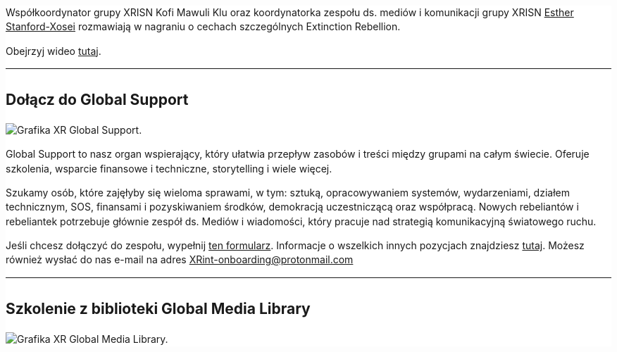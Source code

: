 Współkoordynator grupy XRISN Kofi Mawuli Klu oraz koordynatorka zespołu
ds. mediów i komunikacji grupy XRISN [Esther
Stanford-Xosei](https://www.facebook.com/StanfordXosei/?__tn__=KH-R&eid=ARBAfqAWrGuBvOn223xo7MdVEXE5wikNtO0d40YV6ZIfpWuZjvIstfoP0PQqsM9ynIhMqnDvFF7WoakL&fref=mentions&__xts__%5B0%5D=68.ARAU2mMpubP-yJDA8meGYYDN6AV-t92Bb3AyevT_69lN1htUYgBTpw0tv-m6Otxn0m4tO6qWFCowXVYoKBM8nAmnUqUVrRwkzUiL1YIyueWEs6552byWln5ZGAOonVNVRnRDTpMH_wEk_ytPjewmUysdD6xKghRoUqmlQspOwRLg-s-9HzsA1tbrAFs02g4MttjnbppBSTFFAxTMv9GCYzH8MH4kLONdo0MD34aKxSKCFVwEoZ-lTeVPXi1BexZ2EUzhz8O5iVFy6R4UQAEjarybuOMqMnk5uQQxSBDhCyfDaRImlU0yagYsSFo935MNTP90p34D8GGyFTQK-X90-rQYREuHwQEGRn2lSxhrWNIqaom6OkaiaJ99MYzCRhAodQc9lFdQTtsTrPg4Qm6w9s6SSEw7n9KTbSSD8bc1AniTmWs1IUVqjpe-8DpvzFF6v_XHfFnI78kXlQobmy9ktn-HpxfIKKIWF1hp_sPuFhuLgnM0l9c)
rozmawiają w nagraniu o cechach szczególnych Extinction Rebellion.

Obejrzyj wideo
[tutaj](https://l.facebook.com/l.php?u=https%3A%2F%2Fyoutu.be%2FUrir-Y9rNPk%3Ffbclid%3DIwAR1NvbkvG12WdGD7Rmdoq6iSEgRa0-KUVnfAgRQrXWOtCg3I_BDGew866bE&h=AT3iMr0dWsK7kIWFRzfupSydhS3BBH_i-hx7yl8uY1rgjjs9m_puTLcOgc8FSnUiZbewJjlLPFA_q_0mAqrQ4pj8Z7O3W52g-qpqt9K6qMiy6iOvkFA532NNBnKprL6mpQdYCXovYfuLxB98QAY9F_7TRRmQoRyhNdnu9McA_6PCRdqe87E3XCTX_4b3_HI218glCOt3lwVaKlNaLCSO4qE38aywzkBgEtU73Ebz1O5eP2GiKIuxPgfEY6U5DdLJWrcjcFDHrjMuPDI_37S91IjQUm_mJluBrDM1YzFihCwVvkLphK8VJBThtreLyoryazKLtrkN4-iDCX3wj-m6x8_YHDU3aVANnxc0Br0tJa44Cqbm9OOQRG3z6GMMqxYCq-04HhkYQZUM_Z5TJCDTk8pXogQ7HvpW-sK3Yb7pdqtJo803cOxzosggykjYNgxktW4uyJDKeEKusFQZ51M5HJ-MC7L0fPuaJLOhe-nJMcCLQawQCEUO2k6NUre2KO4q_yCHPbLdV1hmPA8ZZ02vmIdYYTFMKvIid7ddYZg6qPEBbujbOmuURF-RGFO93_zRR1Kw0mQR7nRwzhurEtSXRxks3pruMpos7r5eRCbvXZAYKzSk_h2cIWMEerSIKywnK2T_DeLPmRdLSnilQzD1XNNNkS0b8I3Rc9N_4FV3ydIUOTZV9TOQXjFHosACk3I_Sz8wSf8m1JyhT03z4r467Ux238ULvEHouB92lPlyvul1x59lTvtJ2r3aUOyrrYi2ltS219Q4CZpI7YEDNdIxrYsIin3hj_2paceH9L82yEkzjiRCl8fA0T60qm9_8AwYjvY-7qjELd6k4r6eJRax).

- - -

## Dołącz do Global Support

![Grafika XR Global Support.](/assets/uploads/2.png)

Global Support to nasz organ wspierający, który ułatwia przepływ zasobów i
treści między grupami na całym świecie. Oferuje szkolenia, wsparcie
finansowe i techniczne, storytelling i wiele więcej.

Szukamy osób, które zajęłyby się wieloma sprawami, w tym: sztuką,
opracowywaniem systemów, wydarzeniami, działem technicznym, SOS, finansami i
pozyskiwaniem środków, demokracją uczestniczącą oraz współpracą. Nowych
rebeliantów i rebeliantek potrzebuje głównie zespół ds. Mediów i wiadomości,
który pracuje nad strategią komunikacyjną światowego ruchu.

Jeśli chcesz dołączyć do zespołu, wypełnij [ten
formularz](https://forms.organise.earth/index.php?r=survey/index&sid=855325&lang=en).
Informacje o wszelkich innych pozycjach znajdziesz
[tutaj](https://forms.organise.earth/index.php?r=survey/index&sid=433164&lang=en).
Możesz również wysłać do nas e-mail na adres
[XRint-onboarding@protonmail.com](mailto:XRint-onboarding@protonmail.com)

- - -

## Szkolenie z biblioteki Global Media Library

![Grafika XR Global Media Library. ](/assets/uploads/14.jpg)
